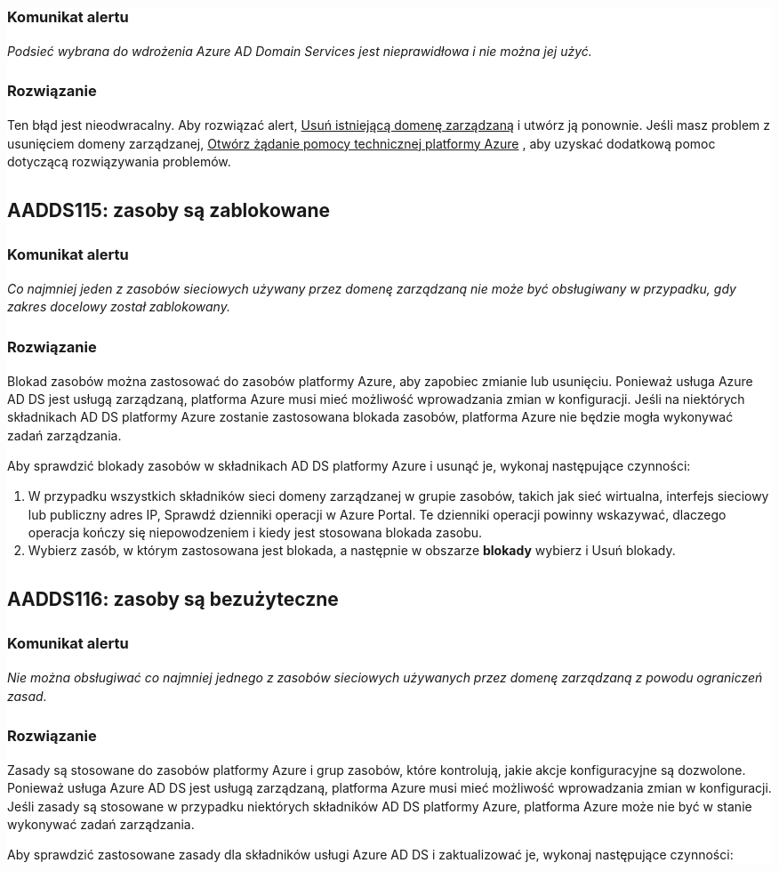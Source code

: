 ### <a name="alert-message"></a>Komunikat alertu

*Podsieć wybrana do wdrożenia Azure AD Domain Services jest nieprawidłowa i nie można jej użyć.*

### <a name="resolution"></a>Rozwiązanie

Ten błąd jest nieodwracalny. Aby rozwiązać alert, [Usuń istniejącą domenę zarządzaną](delete-aadds.md) i utwórz ją ponownie. Jeśli masz problem z usunięciem domeny zarządzanej, [Otwórz żądanie pomocy technicznej platformy Azure][azure-support] , aby uzyskać dodatkową pomoc dotyczącą rozwiązywania problemów.

## <a name="aadds115-resources-are-locked"></a>AADDS115: zasoby są zablokowane

### <a name="alert-message"></a>Komunikat alertu

*Co najmniej jeden z zasobów sieciowych używany przez domenę zarządzaną nie może być obsługiwany w przypadku, gdy zakres docelowy został zablokowany.*

### <a name="resolution"></a>Rozwiązanie

Blokad zasobów można zastosować do zasobów platformy Azure, aby zapobiec zmianie lub usunięciu. Ponieważ usługa Azure AD DS jest usługą zarządzaną, platforma Azure musi mieć możliwość wprowadzania zmian w konfiguracji. Jeśli na niektórych składnikach AD DS platformy Azure zostanie zastosowana blokada zasobów, platforma Azure nie będzie mogła wykonywać zadań zarządzania.

Aby sprawdzić blokady zasobów w składnikach AD DS platformy Azure i usunąć je, wykonaj następujące czynności:

1. W przypadku wszystkich składników sieci domeny zarządzanej w grupie zasobów, takich jak sieć wirtualna, interfejs sieciowy lub publiczny adres IP, Sprawdź dzienniki operacji w Azure Portal. Te dzienniki operacji powinny wskazywać, dlaczego operacja kończy się niepowodzeniem i kiedy jest stosowana blokada zasobu.
1. Wybierz zasób, w którym zastosowana jest blokada, a następnie w obszarze **blokady** wybierz i Usuń blokady.

## <a name="aadds116-resources-are-unusable"></a>AADDS116: zasoby są bezużyteczne

### <a name="alert-message"></a>Komunikat alertu

*Nie można obsługiwać co najmniej jednego z zasobów sieciowych używanych przez domenę zarządzaną z powodu ograniczeń zasad.*

### <a name="resolution"></a>Rozwiązanie

Zasady są stosowane do zasobów platformy Azure i grup zasobów, które kontrolują, jakie akcje konfiguracyjne są dozwolone. Ponieważ usługa Azure AD DS jest usługą zarządzaną, platforma Azure musi mieć możliwość wprowadzania zmian w konfiguracji. Jeśli zasady są stosowane w przypadku niektórych składników AD DS platformy Azure, platforma Azure może nie być w stanie wykonywać zadań zarządzania.

Aby sprawdzić zastosowane zasady dla składników usługi Azure AD DS i zaktualizować je, wykonaj następujące czynności:


[azure-support]: ../active-directory/fundamentals/active-directory-troubleshooting-support-howto.md